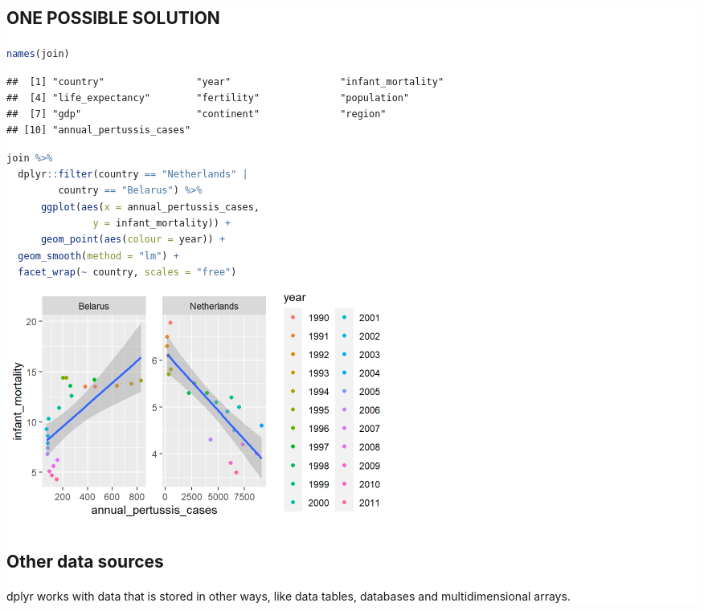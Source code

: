 ## **ONE POSSIBLE SOLUTION**

```r
names(join)
```

```
##  [1] "country"                "year"                   "infant_mortality"      
##  [4] "life_expectancy"        "fertility"              "population"            
##  [7] "gdp"                    "continent"              "region"                
## [10] "annual_pertussis_cases"
```

```r
join %>%
  dplyr::filter(country == "Netherlands" |
         country == "Belarus") %>%
      ggplot(aes(x = annual_pertussis_cases,
               y = infant_mortality)) +
      geom_point(aes(colour = year)) +
  geom_smooth(method = "lm") +
  facet_wrap(~ country, scales = "free")
```

<img src="ch11-lab3awrangling_files/figure-html/unnamed-chunk-21-1.png" width="480" />

## Other data sources
dplyr works with data that is stored in other ways, like data tables, databases and multidimensional arrays.
